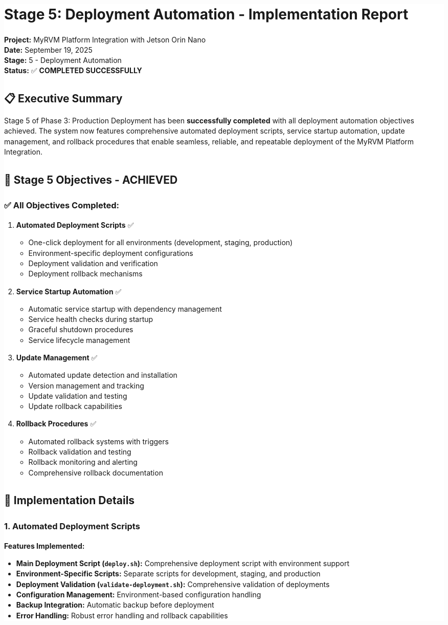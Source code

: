 # Stage 5: Deployment Automation - Implementation Report

**Project:** MyRVM Platform Integration with Jetson Orin Nano  
**Date:** September 19, 2025  
**Stage:** 5 - Deployment Automation  
**Status:** ✅ **COMPLETED SUCCESSFULLY**

## 📋 Executive Summary

Stage 5 of Phase 3: Production Deployment has been **successfully completed** with all deployment automation objectives achieved. The system now features comprehensive automated deployment scripts, service startup automation, update management, and rollback procedures that enable seamless, reliable, and repeatable deployment of the MyRVM Platform Integration.

## 🎯 Stage 5 Objectives - ACHIEVED

### ✅ **All Objectives Completed:**

1. **Automated Deployment Scripts** ✅
   - One-click deployment for all environments (development, staging, production)
   - Environment-specific deployment configurations
   - Deployment validation and verification
   - Deployment rollback mechanisms

2. **Service Startup Automation** ✅
   - Automatic service startup with dependency management
   - Service health checks during startup
   - Graceful shutdown procedures
   - Service lifecycle management

3. **Update Management** ✅
   - Automated update detection and installation
   - Version management and tracking
   - Update validation and testing
   - Update rollback capabilities

4. **Rollback Procedures** ✅
   - Automated rollback systems with triggers
   - Rollback validation and testing
   - Rollback monitoring and alerting
   - Comprehensive rollback documentation

## 🚀 Implementation Details

### **1. Automated Deployment Scripts**

**Features Implemented:**
- **Main Deployment Script (`deploy.sh`):** Comprehensive deployment script with environment support
- **Environment-Specific Scripts:** Separate scripts for development, staging, and production
- **Deployment Validation (`validate-deployment.sh`):** Comprehensive validation of deployments
- **Configuration Management:** Environment-based configuration handling
- **Backup Integration:** Automatic backup before deployment
- **Error Handling:** Robust error handling and rollback capabilities
